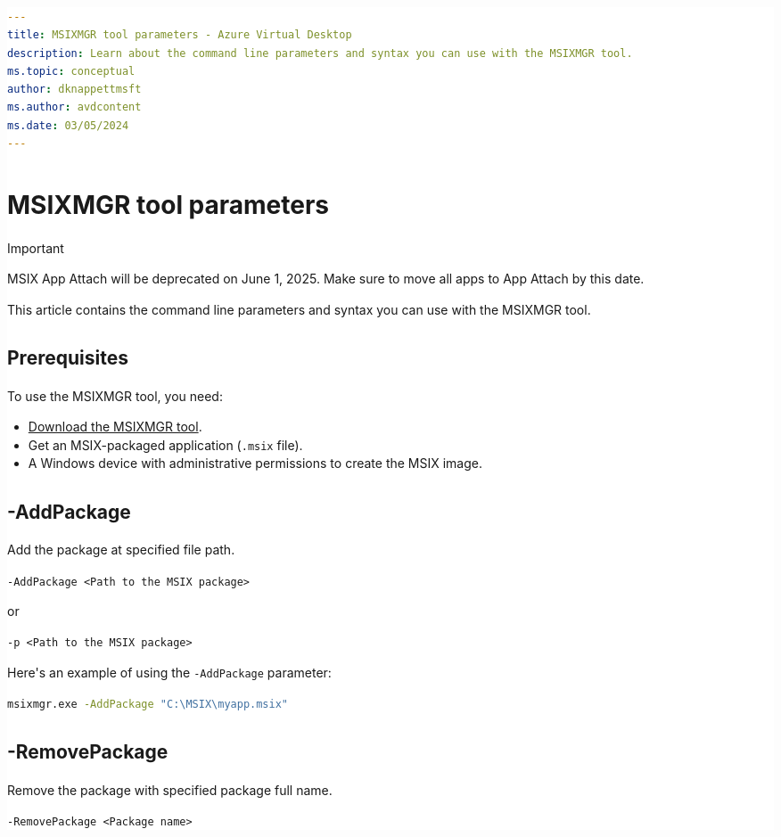 ```yaml
---
title: MSIXMGR tool parameters - Azure Virtual Desktop 
description: Learn about the command line parameters and syntax you can use with the MSIXMGR tool.
ms.topic: conceptual
author: dknappettmsft
ms.author: avdcontent
ms.date: 03/05/2024
---
```


# MSIXMGR tool parameters

> [!IMPORTANT]
> MSIX App Attach will be deprecated on June 1, 2025. Make sure to move all apps to App Attach by this date.

This article contains the command line parameters and syntax you can use with the MSIXMGR tool.

## Prerequisites

To use the MSIXMGR tool, you need:

- [Download the MSIXMGR tool](https://aka.ms/msixmgr).
- Get an MSIX-packaged application (`.msix` file).
- A Windows device with administrative permissions to create the MSIX image.

## -AddPackage

Add the package at specified file path.

```
-AddPackage <Path to the MSIX package>
```

or

```
-p <Path to the MSIX package>
```

Here's an example of using the `-AddPackage` parameter:

```cmd
msixmgr.exe -AddPackage "C:\MSIX\myapp.msix"
```

## -RemovePackage

Remove the package with specified package full name.

```
-RemovePackage <Package name>
```

